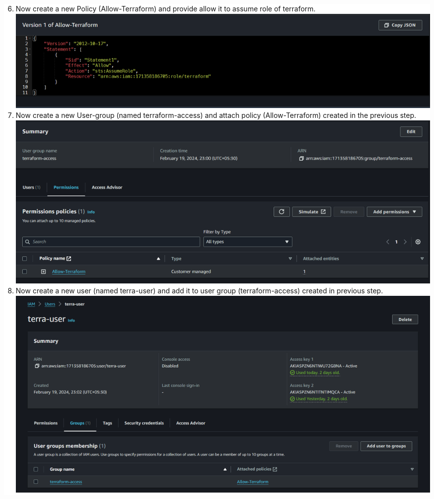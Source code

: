    6. Now create a new Policy (Allow-Terraform) and provide allow it to assume role of terraform.![Allow_terraform_json.png](./images/Allow_terraform_json.png)
   7. Now create a new User-group (named terraform-access) and attach policy (Allow-Terraform) created in the previous step.![terraform-access-permissions.png](./images/terrafom-access-permissions.png)
   8. Now create a new user (named terra-user) and add it to user group (terraform-access) created in previous step.![terra-user_show_group.png](./images/terra-user_show_group.png)
